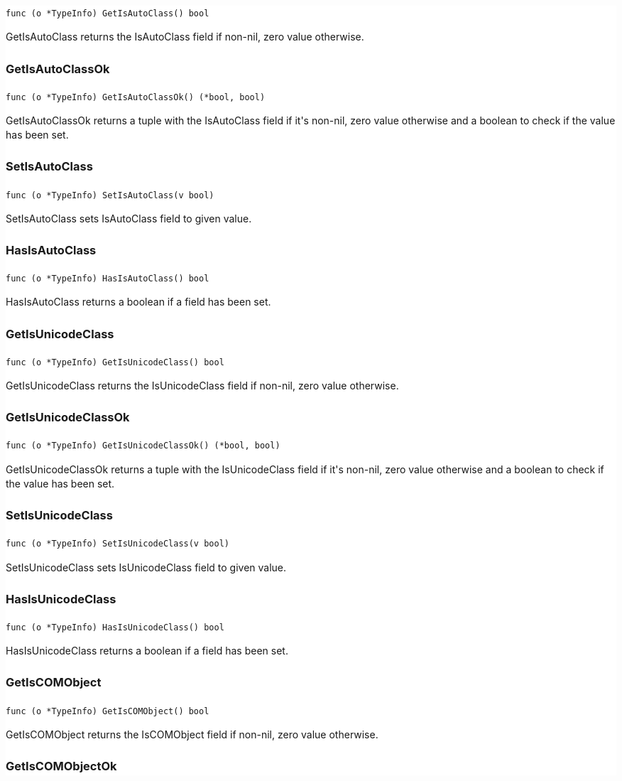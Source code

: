 `func (o *TypeInfo) GetIsAutoClass() bool`

GetIsAutoClass returns the IsAutoClass field if non-nil, zero value otherwise.

### GetIsAutoClassOk

`func (o *TypeInfo) GetIsAutoClassOk() (*bool, bool)`

GetIsAutoClassOk returns a tuple with the IsAutoClass field if it's non-nil, zero value otherwise
and a boolean to check if the value has been set.

### SetIsAutoClass

`func (o *TypeInfo) SetIsAutoClass(v bool)`

SetIsAutoClass sets IsAutoClass field to given value.

### HasIsAutoClass

`func (o *TypeInfo) HasIsAutoClass() bool`

HasIsAutoClass returns a boolean if a field has been set.

### GetIsUnicodeClass

`func (o *TypeInfo) GetIsUnicodeClass() bool`

GetIsUnicodeClass returns the IsUnicodeClass field if non-nil, zero value otherwise.

### GetIsUnicodeClassOk

`func (o *TypeInfo) GetIsUnicodeClassOk() (*bool, bool)`

GetIsUnicodeClassOk returns a tuple with the IsUnicodeClass field if it's non-nil, zero value otherwise
and a boolean to check if the value has been set.

### SetIsUnicodeClass

`func (o *TypeInfo) SetIsUnicodeClass(v bool)`

SetIsUnicodeClass sets IsUnicodeClass field to given value.

### HasIsUnicodeClass

`func (o *TypeInfo) HasIsUnicodeClass() bool`

HasIsUnicodeClass returns a boolean if a field has been set.

### GetIsCOMObject

`func (o *TypeInfo) GetIsCOMObject() bool`

GetIsCOMObject returns the IsCOMObject field if non-nil, zero value otherwise.

### GetIsCOMObjectOk
